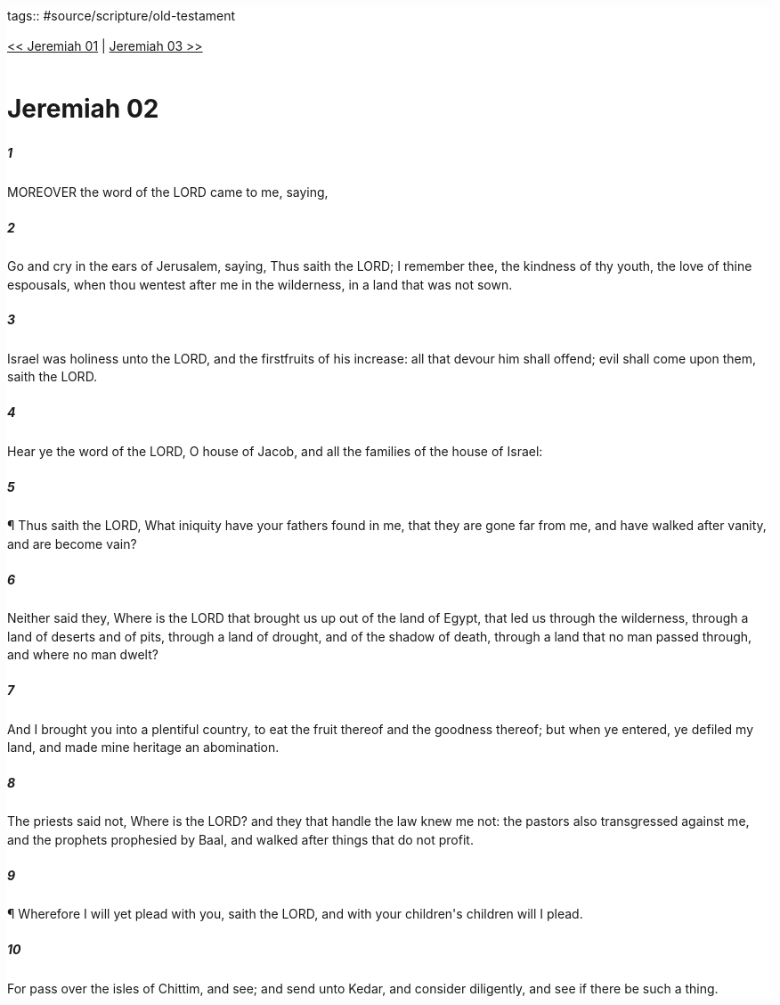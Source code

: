 tags:: #source/scripture/old-testament

[<< Jeremiah 01](/Old_Testament/24_Jeremiah/Jeremiah_01.md) | [Jeremiah 03 >>](/Old_Testament/24_Jeremiah/Jeremiah_03.md)

# Jeremiah 02

##### 1

MOREOVER the word of the LORD came to me, saying,

##### 2

Go and cry in the ears of Jerusalem, saying, Thus saith the LORD; I remember thee, the kindness of thy youth, the love of thine espousals, when thou wentest after me in the wilderness, in a land that was not sown.

##### 3

Israel was holiness unto the LORD, and the firstfruits of his increase: all that devour him shall offend; evil shall come upon them, saith the LORD.

##### 4

Hear ye the word of the LORD, O house of Jacob, and all the families of the house of Israel:

##### 5

¶ Thus saith the LORD, What iniquity have your fathers found in me, that they are gone far from me, and have walked after vanity, and are become vain?

##### 6

Neither said they, Where is the LORD that brought us up out of the land of Egypt, that led us through the wilderness, through a land of deserts and of pits, through a land of drought, and of the shadow of death, through a land that no man passed through, and where no man dwelt?

##### 7

And I brought you into a plentiful country, to eat the fruit thereof and the goodness thereof; but when ye entered, ye defiled my land, and made mine heritage an abomination.

##### 8

The priests said not, Where is the LORD? and they that handle the law knew me not: the pastors also transgressed against me, and the prophets prophesied by Baal, and walked after things that do not profit.

##### 9

¶ Wherefore I will yet plead with you, saith the LORD, and with your children's children will I plead.

##### 10

For pass over the isles of Chittim, and see; and send unto Kedar, and consider diligently, and see if there be such a thing.
